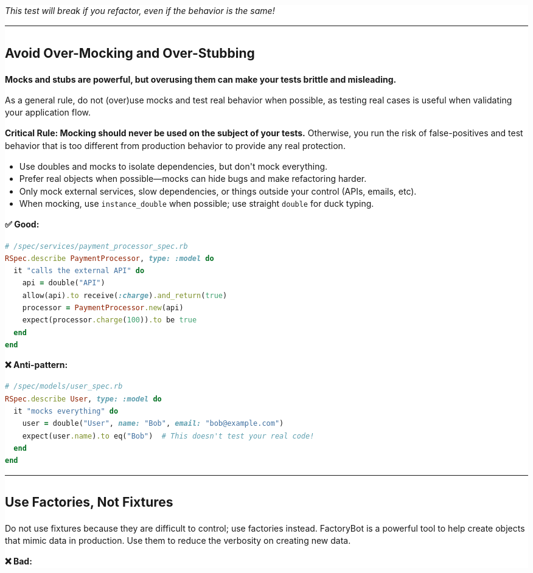 *This test will break if you refactor, even if the behavior is the same!*

---

## Avoid Over-Mocking and Over-Stubbing

**Mocks and stubs are powerful, but overusing them can make your tests brittle and misleading.**

As a general rule, do not (over)use mocks and test real behavior when possible, as testing real cases is useful when validating your application flow.

**Critical Rule: Mocking should never be used on the subject of your tests.** Otherwise, you run the risk of false-positives and test behavior that is too different from production behavior to provide any real protection.

- Use doubles and mocks to isolate dependencies, but don't mock everything.
- Prefer real objects when possible—mocks can hide bugs and make refactoring harder.
- Only mock external services, slow dependencies, or things outside your control (APIs, emails, etc).
- When mocking, use `instance_double` when possible; use straight `double` for duck typing.

**✅ Good:**

```ruby
# /spec/services/payment_processor_spec.rb
RSpec.describe PaymentProcessor, type: :model do
  it "calls the external API" do
    api = double("API")
    allow(api).to receive(:charge).and_return(true)
    processor = PaymentProcessor.new(api)
    expect(processor.charge(100)).to be true
  end
end
```

**❌ Anti-pattern:**

```ruby
# /spec/models/user_spec.rb
RSpec.describe User, type: :model do
  it "mocks everything" do
    user = double("User", name: "Bob", email: "bob@example.com")
    expect(user.name).to eq("Bob")  # This doesn't test your real code!
  end
end
```

---

## Use Factories, Not Fixtures

Do not use fixtures because they are difficult to control; use factories instead. FactoryBot is a powerful tool to help create objects that mimic data in production. Use them to reduce the verbosity on creating new data.

**❌ Bad:**
